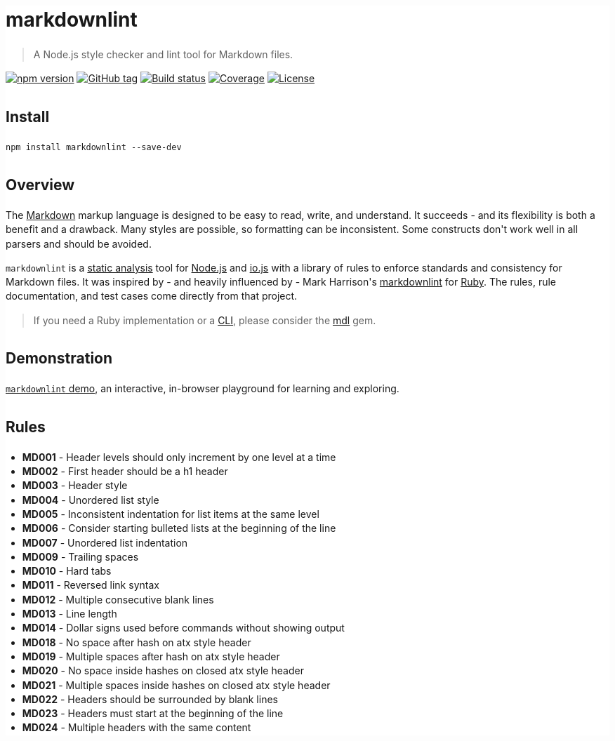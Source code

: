 # markdownlint

> A Node.js style checker and lint tool for Markdown files.

[![npm version][npm-image]][npm-url]
[![GitHub tag][github-tag-image]][github-tag-url]
[![Build status][travis-image]][travis-url]
[![Coverage][coveralls-image]][coveralls-url]
[![License][license-image]][license-url]

## Install

```shell
npm install markdownlint --save-dev
```

## Overview

The [Markdown](http://en.wikipedia.org/wiki/Markdown) markup language is
designed to be easy to read, write, and understand. It succeeds - and its
flexibility is both a benefit and a drawback. Many styles are possible, so
formatting can be inconsistent. Some constructs don't work well in all
parsers and should be avoided.

`markdownlint` is a [static analysis](http://en.wikipedia.org/wiki/Static_program_analysis)
tool for [Node.js](https://nodejs.org/) and [io.js](https://iojs.org/) with a
library of rules to enforce standards and consistency for Markdown files. It
was inspired by - and heavily influenced by - Mark Harrison's
[markdownlint](https://github.com/mivok/markdownlint) for
[Ruby](https://www.ruby-lang.org/). The rules, rule documentation, and test
cases come directly from that project.

> If you need a Ruby implementation or a [CLI](http://en.wikipedia.org/wiki/Command-line_interface),
> please consider the [mdl](https://rubygems.org/gems/mdl) gem.

## Demonstration

[`markdownlint` demo](http://dlaa.me/markdownlint/), an interactive, in-browser
playground for learning and exploring.

## Rules

* **MD001** - Header levels should only increment by one level at a time
* **MD002** - First header should be a h1 header
* **MD003** - Header style
* **MD004** - Unordered list style
* **MD005** - Inconsistent indentation for list items at the same level
* **MD006** - Consider starting bulleted lists at the beginning of the line
* **MD007** - Unordered list indentation
* **MD009** - Trailing spaces
* **MD010** - Hard tabs
* **MD011** - Reversed link syntax
* **MD012** - Multiple consecutive blank lines
* **MD013** - Line length
* **MD014** - Dollar signs used before commands without showing output
* **MD018** - No space after hash on atx style header
* **MD019** - Multiple spaces after hash on atx style header
* **MD020** - No space inside hashes on closed atx style header
* **MD021** - Multiple spaces inside hashes on closed atx style header
* **MD022** - Headers should be surrounded by blank lines
* **MD023** - Headers must start at the beginning of the line
* **MD024** - Multiple headers with the same content

[npm-image]: https://img.shields.io/npm/v/markdownlint.svg
[npm-url]: https://www.npmjs.com/package/markdownlint
[github-tag-image]: https://img.shields.io/github/tag/DavidAnson/markdownlint.svg
[github-tag-url]: https://github.com/DavidAnson/markdownlint
[travis-image]: https://img.shields.io/travis/DavidAnson/markdownlint/master.svg
[travis-url]: https://travis-ci.org/DavidAnson/markdownlint
[coveralls-image]: https://img.shields.io/coveralls/DavidAnson/markdownlint/master.svg
[coveralls-url]: https://coveralls.io/r/DavidAnson/markdownlint
[license-image]: https://img.shields.io/npm/l/markdownlint.svg
[license-url]: http://opensource.org/licenses/MIT